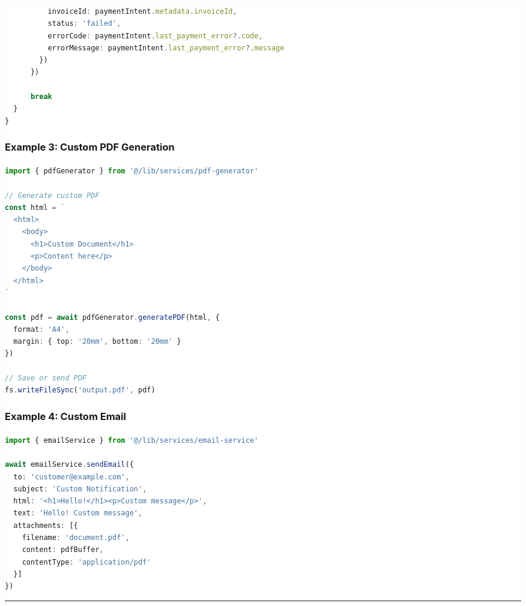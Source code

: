 ```typescript
          invoiceId: paymentIntent.metadata.invoiceId,
          status: 'failed',
          errorCode: paymentIntent.last_payment_error?.code,
          errorMessage: paymentIntent.last_payment_error?.message
        })
      })
      
      break
  }
}
```

### Example 3: Custom PDF Generation

```typescript
import { pdfGenerator } from '@/lib/services/pdf-generator'

// Generate custom PDF
const html = `
  <html>
    <body>
      <h1>Custom Document</h1>
      <p>Content here</p>
    </body>
  </html>
`

const pdf = await pdfGenerator.generatePDF(html, {
  format: 'A4',
  margin: { top: '20mm', bottom: '20mm' }
})

// Save or send PDF
fs.writeFileSync('output.pdf', pdf)
```

### Example 4: Custom Email

```typescript
import { emailService } from '@/lib/services/email-service'

await emailService.sendEmail({
  to: 'customer@example.com',
  subject: 'Custom Notification',
  html: '<h1>Hello!</h1><p>Custom message</p>',
  text: 'Hello! Custom message',
  attachments: [{
    filename: 'document.pdf',
    content: pdfBuffer,
    contentType: 'application/pdf'
  }]
})
```

---